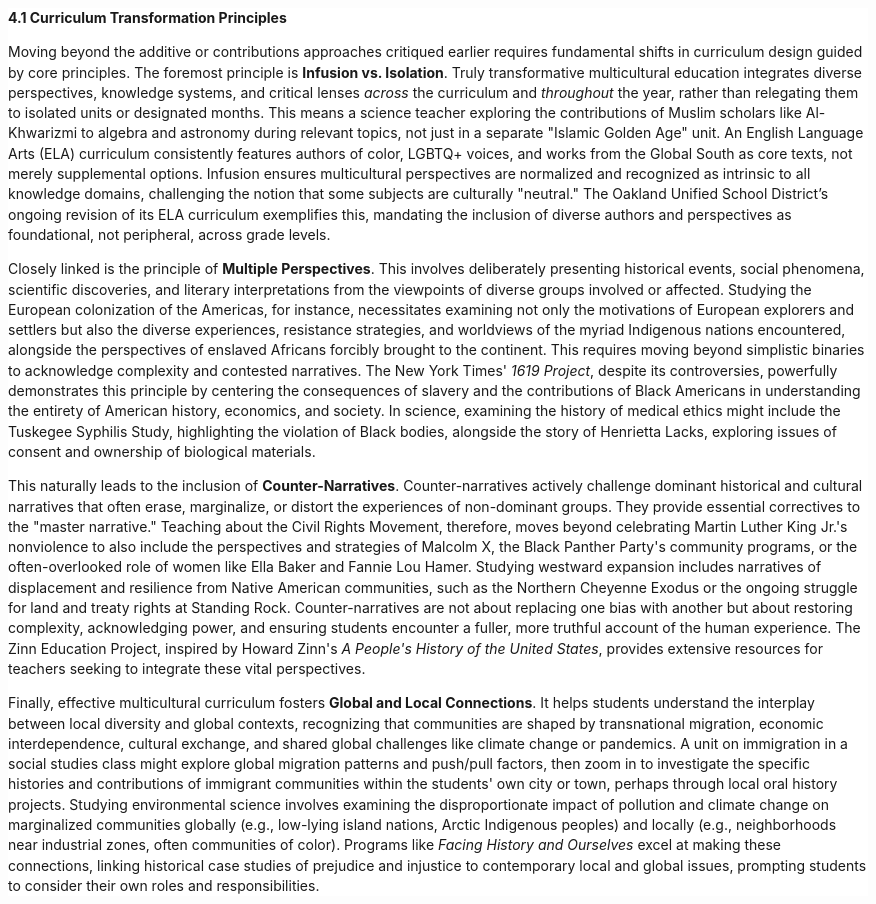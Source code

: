 **4.1 Curriculum Transformation Principles**

Moving beyond the additive or contributions approaches critiqued earlier requires fundamental shifts in curriculum design guided by core principles. The foremost principle is **Infusion vs. Isolation**. Truly transformative multicultural education integrates diverse perspectives, knowledge systems, and critical lenses *across* the curriculum and *throughout* the year, rather than relegating them to isolated units or designated months. This means a science teacher exploring the contributions of Muslim scholars like Al-Khwarizmi to algebra and astronomy during relevant topics, not just in a separate "Islamic Golden Age" unit. An English Language Arts (ELA) curriculum consistently features authors of color, LGBTQ+ voices, and works from the Global South as core texts, not merely supplemental options. Infusion ensures multicultural perspectives are normalized and recognized as intrinsic to all knowledge domains, challenging the notion that some subjects are culturally "neutral." The Oakland Unified School District’s ongoing revision of its ELA curriculum exemplifies this, mandating the inclusion of diverse authors and perspectives as foundational, not peripheral, across grade levels.

Closely linked is the principle of **Multiple Perspectives**. This involves deliberately presenting historical events, social phenomena, scientific discoveries, and literary interpretations from the viewpoints of diverse groups involved or affected. Studying the European colonization of the Americas, for instance, necessitates examining not only the motivations of European explorers and settlers but also the diverse experiences, resistance strategies, and worldviews of the myriad Indigenous nations encountered, alongside the perspectives of enslaved Africans forcibly brought to the continent. This requires moving beyond simplistic binaries to acknowledge complexity and contested narratives. The New York Times' *1619 Project*, despite its controversies, powerfully demonstrates this principle by centering the consequences of slavery and the contributions of Black Americans in understanding the entirety of American history, economics, and society. In science, examining the history of medical ethics might include the Tuskegee Syphilis Study, highlighting the violation of Black bodies, alongside the story of Henrietta Lacks, exploring issues of consent and ownership of biological materials.

This naturally leads to the inclusion of **Counter-Narratives**. Counter-narratives actively challenge dominant historical and cultural narratives that often erase, marginalize, or distort the experiences of non-dominant groups. They provide essential correctives to the "master narrative." Teaching about the Civil Rights Movement, therefore, moves beyond celebrating Martin Luther King Jr.'s nonviolence to also include the perspectives and strategies of Malcolm X, the Black Panther Party's community programs, or the often-overlooked role of women like Ella Baker and Fannie Lou Hamer. Studying westward expansion includes narratives of displacement and resilience from Native American communities, such as the Northern Cheyenne Exodus or the ongoing struggle for land and treaty rights at Standing Rock. Counter-narratives are not about replacing one bias with another but about restoring complexity, acknowledging power, and ensuring students encounter a fuller, more truthful account of the human experience. The Zinn Education Project, inspired by Howard Zinn's *A People's History of the United States*, provides extensive resources for teachers seeking to integrate these vital perspectives.

Finally, effective multicultural curriculum fosters **Global and Local Connections**. It helps students understand the interplay between local diversity and global contexts, recognizing that communities are shaped by transnational migration, economic interdependence, cultural exchange, and shared global challenges like climate change or pandemics. A unit on immigration in a social studies class might explore global migration patterns and push/pull factors, then zoom in to investigate the specific histories and contributions of immigrant communities within the students' own city or town, perhaps through local oral history projects. Studying environmental science involves examining the disproportionate impact of pollution and climate change on marginalized communities globally (e.g., low-lying island nations, Arctic Indigenous peoples) and locally (e.g., neighborhoods near industrial zones, often communities of color). Programs like *Facing History and Ourselves* excel at making these connections, linking historical case studies of prejudice and injustice to contemporary local and global issues, prompting students to consider their own roles and responsibilities.

